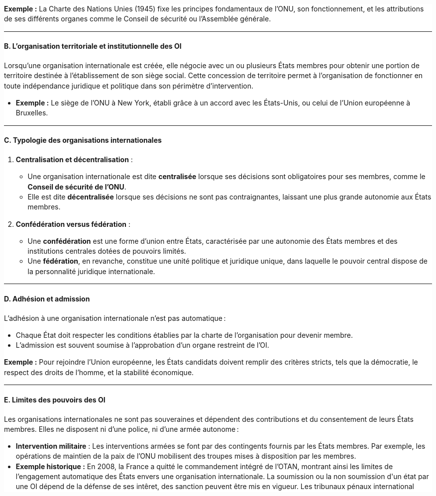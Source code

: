 **Exemple :** La Charte des Nations Unies (1945) fixe les principes fondamentaux de l’ONU, son fonctionnement, et les attributions de ses différents organes comme le Conseil de sécurité ou l’Assemblée générale.

---

#### B. **L’organisation territoriale et institutionnelle des OI**

Lorsqu’une organisation internationale est créée, elle négocie avec un ou plusieurs États membres pour obtenir une portion de territoire destinée à l’établissement de son siège social. Cette concession de territoire permet à l’organisation de fonctionner en toute indépendance juridique et politique dans son périmètre d’intervention.

- **Exemple :** Le siège de l’ONU à New York, établi grâce à un accord avec les États-Unis, ou celui de l’Union européenne à Bruxelles.

---

#### C. **Typologie des organisations internationales**

1. **Centralisation et décentralisation** :
    
    - Une organisation internationale est dite **centralisée** lorsque ses décisions sont obligatoires pour ses membres, comme le **Conseil de sécurité de l’ONU**.
    - Elle est dite **décentralisée** lorsque ses décisions ne sont pas contraignantes, laissant une plus grande autonomie aux États membres.
2. **Confédération versus fédération** :
    
    - Une **confédération** est une forme d’union entre États, caractérisée par une autonomie des États membres et des institutions centrales dotées de pouvoirs limités.
    - Une **fédération**, en revanche, constitue une unité politique et juridique unique, dans laquelle le pouvoir central dispose de la personnalité juridique internationale.

---

#### D. **Adhésion et admission**

L’adhésion à une organisation internationale n’est pas automatique :

- Chaque État doit respecter les conditions établies par la charte de l’organisation pour devenir membre.
- L’admission est souvent soumise à l’approbation d’un organe restreint de l’OI.

**Exemple :** Pour rejoindre l’Union européenne, les États candidats doivent remplir des critères stricts, tels que la démocratie, le respect des droits de l’homme, et la stabilité économique.

---

#### E. **Limites des pouvoirs des OI**

Les organisations internationales ne sont pas souveraines et dépendent des contributions et du consentement de leurs États membres. Elles ne disposent ni d’une police, ni d’une armée autonome :

- **Intervention militaire** : Les interventions armées se font par des contingents fournis par les États membres. Par exemple, les opérations de maintien de la paix de l’ONU mobilisent des troupes mises à disposition par les membres.
- **Exemple historique :** En 2008, la France a quitté le commandement intégré de l’OTAN, montrant ainsi les limites de l’engagement automatique des États envers une organisation internationale.
La soumission ou la non soumission d'un état par une OI dépend de la défense de ses intêret, des sanction peuvent être mis en vigueur. Les tribunaux pénaux international 
